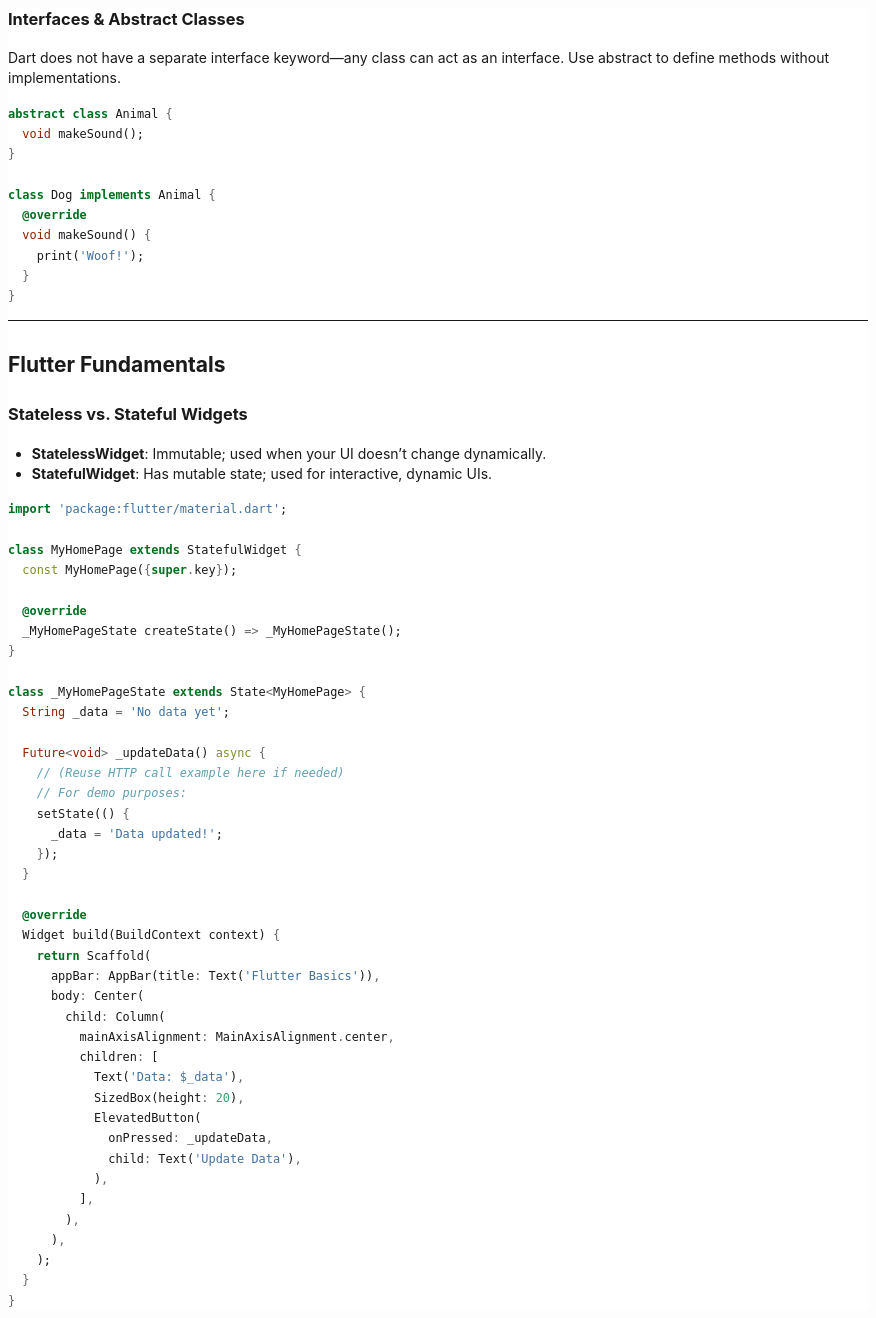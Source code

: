 ### Interfaces & Abstract Classes
Dart does not have a separate interface keyword—any class can act as an interface. Use abstract to define methods without implementations.
```dart
abstract class Animal {
  void makeSound();
}

class Dog implements Animal {
  @override
  void makeSound() {
    print('Woof!');
  }
}
```

---
## Flutter Fundamentals
### Stateless vs. Stateful Widgets
- **StatelessWidget**: Immutable; used when your UI doesn’t change dynamically.
- **StatefulWidget**: Has mutable state; used for interactive, dynamic UIs.
```dart
import 'package:flutter/material.dart';

class MyHomePage extends StatefulWidget {
  const MyHomePage({super.key});
  
  @override
  _MyHomePageState createState() => _MyHomePageState();
}

class _MyHomePageState extends State<MyHomePage> {
  String _data = 'No data yet';

  Future<void> _updateData() async {
    // (Reuse HTTP call example here if needed)
    // For demo purposes:
    setState(() {
      _data = 'Data updated!';
    });
  }

  @override
  Widget build(BuildContext context) {
    return Scaffold(
      appBar: AppBar(title: Text('Flutter Basics')),
      body: Center(
        child: Column(
          mainAxisAlignment: MainAxisAlignment.center,
          children: [
            Text('Data: $_data'),
            SizedBox(height: 20),
            ElevatedButton(
              onPressed: _updateData,
              child: Text('Update Data'),
            ),
          ],
        ),
      ),
    );
  }
}
```